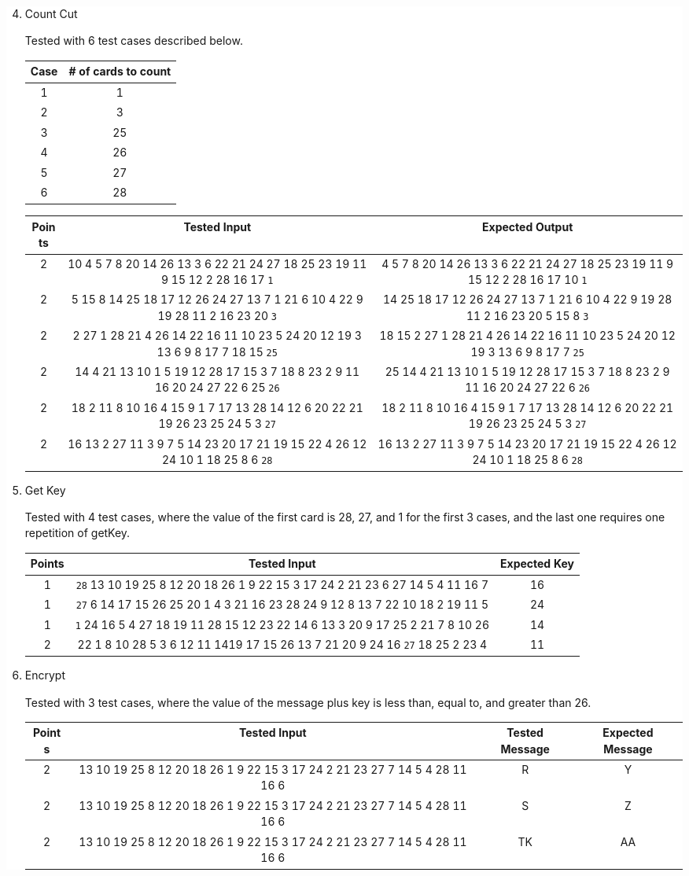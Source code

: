 4. Count Cut

   Tested with 6 test cases described below.

   | Case | # of cards to count |
   | :--: | :-----------------: |
   |  1   |          1          |
   |  2   |          3          |
   |  3   |         25          |
   |  4   |         26          |
   |  5   |         27          |
   |  6   |         28          |

   | Points |                                 Tested Input                                 |                               Expected Output                                |
   | :----: | :--------------------------------------------------------------------------: | :--------------------------------------------------------------------------: |
   |   2    | 10 4 5 7 8 20 14 26 13 3 6 22 21 24 27 18 25 23 19 11 9 15 12 2 28 16 17 `1` | 4 5 7 8 20 14 26 13 3 6 22 21 24 27 18 25 23 19 11 9 15 12 2 28 16 17 10 `1` |
   |   2    | 5 15 8 14 25 18 17 12 26 24 27 13 7 1 21 6 10 4 22 9 19 28 11 2 16 23 20 `3` | 14 25 18 17 12 26 24 27 13 7 1 21 6 10 4 22 9 19 28 11 2 16 23 20 5 15 8 `3` |
   |   2    | 2 27 1 28 21 4 26 14 22 16 11 10 23 5 24 20 12 19 3 13 6 9 8 17 7 18 15 `25` | 18 15 2 27 1 28 21 4 26 14 22 16 11 10 23 5 24 20 12 19 3 13 6 9 8 17 7 `25` |
   |   2    | 14 4 21 13 10 1 5 19 12 28 17 15 3 7 18 8 23 2 9 11 16 20 24 27 22 6 25 `26` | 25 14 4 21 13 10 1 5 19 12 28 17 15 3 7 18 8 23 2 9 11 16 20 24 27 22 6 `26` |
   |   2    | 18 2 11 8 10 16 4 15 9 1 7 17 13 28 14 12 6 20 22 21 19 26 23 25 24 5 3 `27` | 18 2 11 8 10 16 4 15 9 1 7 17 13 28 14 12 6 20 22 21 19 26 23 25 24 5 3 `27` |
   |   2    | 16 13 2 27 11 3 9 7 5 14 23 20 17 21 19 15 22 4 26 12 24 10 1 18 25 8 6 `28` | 16 13 2 27 11 3 9 7 5 14 23 20 17 21 19 15 22 4 26 12 24 10 1 18 25 8 6 `28` |

5. Get Key

   Tested with 4 test cases, where the value of the first card is 28, 27, and 1 for the first 3 cases, and the last one requires one repetition of getKey.

   | Points |                                 Tested Input                                 | Expected Key |
   | :----: | :--------------------------------------------------------------------------: | :----------: |
   |   1    | `28` 13 10 19 25 8 12 20 18 26 1 9 22 15 3 17 24 2 21 23 6 27 14 5 4 11 16 7 |      16      |
   |   1    | `27` 6 14 17 15 26 25 20 1 4 3 21 16 23 28 24 9 12 8 13 7 22 10 18 2 19 11 5 |      24      |
   |   1    | `1` 24 16 5 4 27 18 19 11 28 15 12 23 22 14 6 13 3 20 9 17 25 2 21 7 8 10 26 |      14      |
   |   2    | 22 1 8 10 28 5 3 6 12 11 1419 17 15 26 13 7 21 20 9 24 16 `27` 18 25 2 23 4  |      11      |

6. Encrypt

   Tested with 3 test cases, where the value of the message plus key is less than, equal to, and greater than 26.

   | Points |                                Tested Input                                | Tested Message | Expected Message |
   | :----: | :------------------------------------------------------------------------: | :------------: | :--------------: |
   |   2    | 13 10 19 25 8 12 20 18 26 1 9 22 15 3 17 24 2 21 23 27 7 14 5 4 28 11 16 6 |       R        |        Y         |
   |   2    | 13 10 19 25 8 12 20 18 26 1 9 22 15 3 17 24 2 21 23 27 7 14 5 4 28 11 16 6 |       S        |        Z         |
   |   2    | 13 10 19 25 8 12 20 18 26 1 9 22 15 3 17 24 2 21 23 27 7 14 5 4 28 11 16 6 |       TK       |        AA        |
